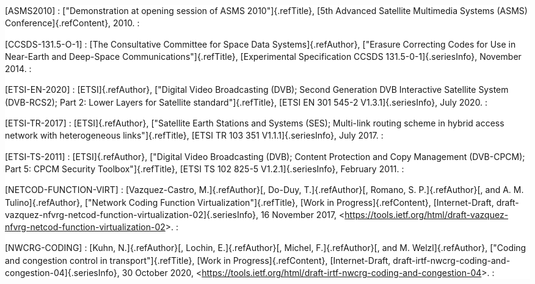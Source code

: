 \[ASMS2010\]
:   [\"Demonstration at opening session of ASMS 2010\"]{.refTitle}, [5th
    Advanced Satellite Multimedia Systems (ASMS)
    Conference]{.refContent}, 2010.
:   

\[CCSDS-131.5-O-1\]
:   [The Consultative Committee for Space Data Systems]{.refAuthor},
    [\"Erasure Correcting Codes for Use in Near-Earth and Deep-Space
    Communications\"]{.refTitle}, [Experimental Specification CCSDS
    131.5-0-1]{.seriesInfo}, November 2014.
:   

\[ETSI-EN-2020\]
:   [ETSI]{.refAuthor}, [\"Digital Video Broadcasting (DVB); Second
    Generation DVB Interactive Satellite System (DVB-RCS2); Part 2:
    Lower Layers for Satellite standard\"]{.refTitle}, [ETSI EN 301
    545-2 V1.3.1]{.seriesInfo}, July 2020.
:   

\[ETSI-TR-2017\]
:   [ETSI]{.refAuthor}, [\"Satellite Earth Stations and Systems (SES);
    Multi-link routing scheme in hybrid access network with
    heterogeneous links\"]{.refTitle}, [ETSI TR 103 351
    V1.1.1]{.seriesInfo}, July 2017.
:   

\[ETSI-TS-2011\]
:   [ETSI]{.refAuthor}, [\"Digital Video Broadcasting (DVB); Content
    Protection and Copy Management (DVB-CPCM); Part 5: CPCM Security
    Toolbox\"]{.refTitle}, [ETSI TS 102 825-5 V1.2.1]{.seriesInfo},
    February 2011.
:   

\[NETCOD-FUNCTION-VIRT\]
:   [Vazquez-Castro, M.]{.refAuthor}[, Do-Duy, T.]{.refAuthor}[,
    Romano, S. P.]{.refAuthor}[, and A. M. Tulino]{.refAuthor},
    [\"Network Coding Function Virtualization\"]{.refTitle}, [Work in
    Progress]{.refContent}, [Internet-Draft,
    draft-vazquez-nfvrg-netcod-function-virtualization-02]{.seriesInfo},
    16 November 2017,
    \<<https://tools.ietf.org/html/draft-vazquez-nfvrg-netcod-function-virtualization-02>\>.
:   

\[NWCRG-CODING\]
:   [Kuhn, N.]{.refAuthor}[, Lochin, E.]{.refAuthor}[,
    Michel, F.]{.refAuthor}[, and M. Welzl]{.refAuthor}, [\"Coding and
    congestion control in transport\"]{.refTitle}, [Work in
    Progress]{.refContent}, [Internet-Draft,
    draft-irtf-nwcrg-coding-and-congestion-04]{.seriesInfo}, 30 October
    2020,
    \<<https://tools.ietf.org/html/draft-irtf-nwcrg-coding-and-congestion-04>\>.
:   
